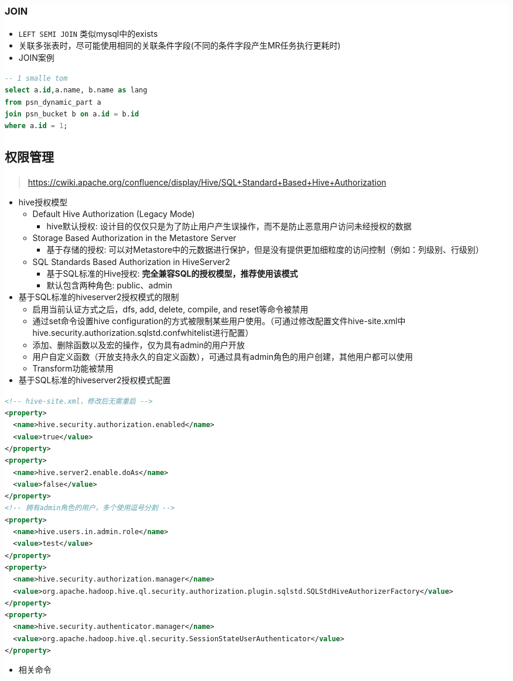 ### JOIN

- `LEFT SEMI JOIN` 类似mysql中的exists
- 关联多张表时，尽可能使用相同的关联条件字段(不同的条件字段产生MR任务执行更耗时)
- JOIN案例

```sql
-- 1 smalle tom
select a.id,a.name, b.name as lang 
from psn_dynamic_part a 
join psn_bucket b on a.id = b.id
where a.id = 1;
```

## 权限管理

> https://cwiki.apache.org/confluence/display/Hive/SQL+Standard+Based+Hive+Authorization

- hive授权模型
    - Default Hive Authorization (Legacy Mode)
        - hive默认授权: 设计目的仅仅只是为了防止用户产生误操作，而不是防止恶意用户访问未经授权的数据
    - Storage Based Authorization in the Metastore Server
        - 基于存储的授权: 可以对Metastore中的元数据进行保护，但是没有提供更加细粒度的访问控制（例如：列级别、行级别）
    - SQL Standards Based Authorization in HiveServer2
        - 基于SQL标准的Hive授权: **完全兼容SQL的授权模型，推荐使用该模式**
        - 默认包含两种角色: public、admin
- 基于SQL标准的hiveserver2授权模式的限制
    - 启用当前认证方式之后，dfs, add, delete, compile, and reset等命令被禁用
    - 通过set命令设置hive configuration的方式被限制某些用户使用。（可通过修改配置文件hive-site.xml中hive.security.authorization.sqlstd.confwhitelist进行配置）
    - 添加、删除函数以及宏的操作，仅为具有admin的用户开放
    - 用户自定义函数（开放支持永久的自定义函数），可通过具有admin角色的用户创建，其他用户都可以使用
    - Transform功能被禁用
- 基于SQL标准的hiveserver2授权模式配置

```xml
<!-- hive-site.xml，修改后无需重启 -->
<property>
  <name>hive.security.authorization.enabled</name>
  <value>true</value>
</property>
<property>
  <name>hive.server2.enable.doAs</name>
  <value>false</value>
</property>
<!-- 拥有admin角色的用户，多个使用逗号分割 -->
<property>
  <name>hive.users.in.admin.role</name>
  <value>test</value>
</property>
<property>
  <name>hive.security.authorization.manager</name>
  <value>org.apache.hadoop.hive.ql.security.authorization.plugin.sqlstd.SQLStdHiveAuthorizerFactory</value>
</property>
<property>
  <name>hive.security.authenticator.manager</name>
  <value>org.apache.hadoop.hive.ql.security.SessionStateUserAuthenticator</value>
</property>
```
- 相关命令
